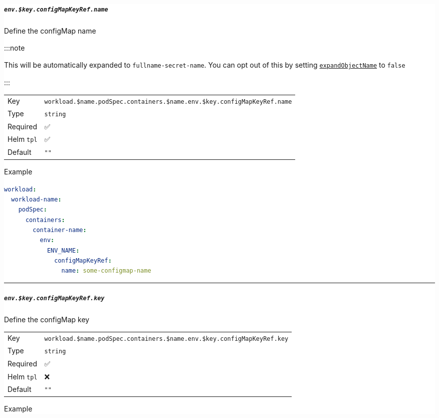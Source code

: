 
##### `env.$key.configMapKeyRef.name`

Define the configMap name

:::note

This will be automatically expanded to `fullname-secret-name`.
You can opt out of this by setting [`expandObjectName`](#envkeyconfigmapkeyrefexpandobjectname) to `false`

:::

|            |                                                                         |
| ---------- | ----------------------------------------------------------------------- |
| Key        | `workload.$name.podSpec.containers.$name.env.$key.configMapKeyRef.name` |
| Type       | `string`                                                                |
| Required   | ✅                                                                      |
| Helm `tpl` | ✅                                                                      |
| Default    | `""`                                                                    |

Example

```yaml
workload:
  workload-name:
    podSpec:
      containers:
        container-name:
          env:
            ENV_NAME:
              configMapKeyRef:
                name: some-configmap-name
```

---

##### `env.$key.configMapKeyRef.key`

Define the configMap key

|            |                                                                        |
| ---------- | ---------------------------------------------------------------------- |
| Key        | `workload.$name.podSpec.containers.$name.env.$key.configMapKeyRef.key` |
| Type       | `string`                                                               |
| Required   | ✅                                                                     |
| Helm `tpl` | ❌                                                                     |
| Default    | `""`                                                                   |

Example
